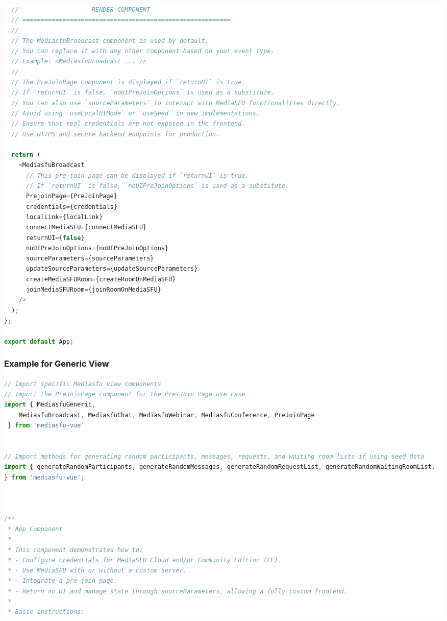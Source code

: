 ```typescript
  //                    RENDER COMPONENT
  // =========================================================
  //
  // The MediasfuBroadcast component is used by default.
  // You can replace it with any other component based on your event type.
  // Example: <MediasfuBroadcast ... />
  //
  // The PreJoinPage component is displayed if `returnUI` is true.
  // If `returnUI` is false, `noUIPreJoinOptions` is used as a substitute.
  // You can also use `sourceParameters` to interact with MediaSFU functionalities directly.
  // Avoid using `useLocalUIMode` or `useSeed` in new implementations.
  // Ensure that real credentials are not exposed in the frontend.
  // Use HTTPS and secure backend endpoints for production.

  return (
    <MediasfuBroadcast
      // This pre-join page can be displayed if `returnUI` is true.
      // If `returnUI` is false, `noUIPreJoinOptions` is used as a substitute.
      PrejoinPage={PreJoinPage}
      credentials={credentials}
      localLink={localLink}
      connectMediaSFU={connectMediaSFU}
      returnUI={false}
      noUIPreJoinOptions={noUIPreJoinOptions}
      sourceParameters={sourceParameters}
      updateSourceParameters={updateSourceParameters}
      createMediaSFURoom={createRoomOnMediaSFU}
      joinMediaSFURoom={joinRoomOnMediaSFU}
    />
  );
};

export default App;
```

### Example for Generic View

```typescript
// Import specific Mediasfu view components
// Import the PreJoinPage component for the Pre-Join Page use case
import { MediasfuGeneric,
    MediasfuBroadcast, MediasfuChat, MediasfuWebinar, MediasfuConference, PreJoinPage
 } from 'mediasfu-vue'


// Import methods for generating random participants, messages, requests, and waiting room lists if using seed data
import { generateRandomParticipants, generateRandomMessages, generateRandomRequestList, generateRandomWaitingRoomList,
} from 'mediasfu-vue';



/**
 * App Component
 *
 * This component demonstrates how to:
 * - Configure credentials for MediaSFU Cloud and/or Community Edition (CE).
 * - Use MediaSFU with or without a custom server.
 * - Integrate a pre-join page.
 * - Return no UI and manage state through sourceParameters, allowing a fully custom frontend.
 *
 * Basic instructions:
```